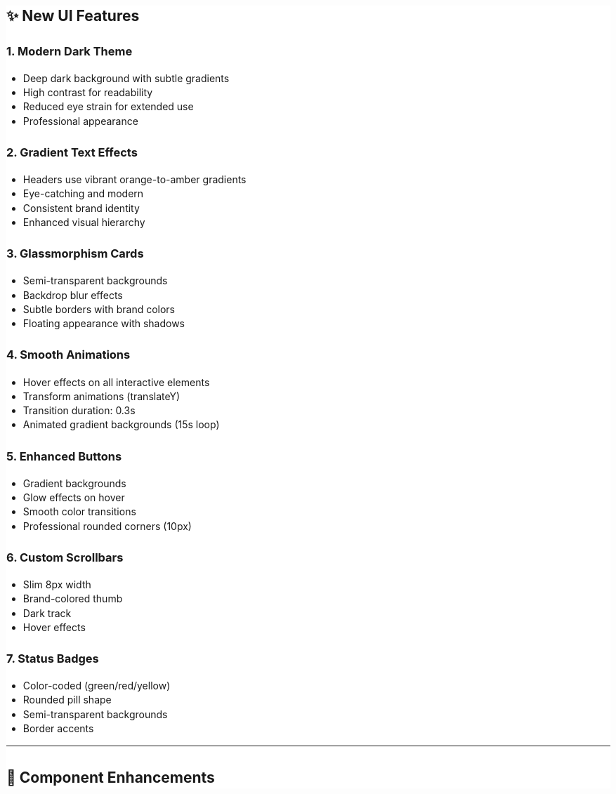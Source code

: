 
## ✨ New UI Features

### 1. **Modern Dark Theme**
- Deep dark background with subtle gradients
- High contrast for readability
- Reduced eye strain for extended use
- Professional appearance

### 2. **Gradient Text Effects**
- Headers use vibrant orange-to-amber gradients
- Eye-catching and modern
- Consistent brand identity
- Enhanced visual hierarchy

### 3. **Glassmorphism Cards**
- Semi-transparent backgrounds
- Backdrop blur effects
- Subtle borders with brand colors
- Floating appearance with shadows

### 4. **Smooth Animations**
- Hover effects on all interactive elements
- Transform animations (translateY)
- Transition duration: 0.3s
- Animated gradient backgrounds (15s loop)

### 5. **Enhanced Buttons**
- Gradient backgrounds
- Glow effects on hover
- Smooth color transitions
- Professional rounded corners (10px)

### 6. **Custom Scrollbars**
- Slim 8px width
- Brand-colored thumb
- Dark track
- Hover effects

### 7. **Status Badges**
- Color-coded (green/red/yellow)
- Rounded pill shape
- Semi-transparent backgrounds
- Border accents

---

## 🎯 Component Enhancements
